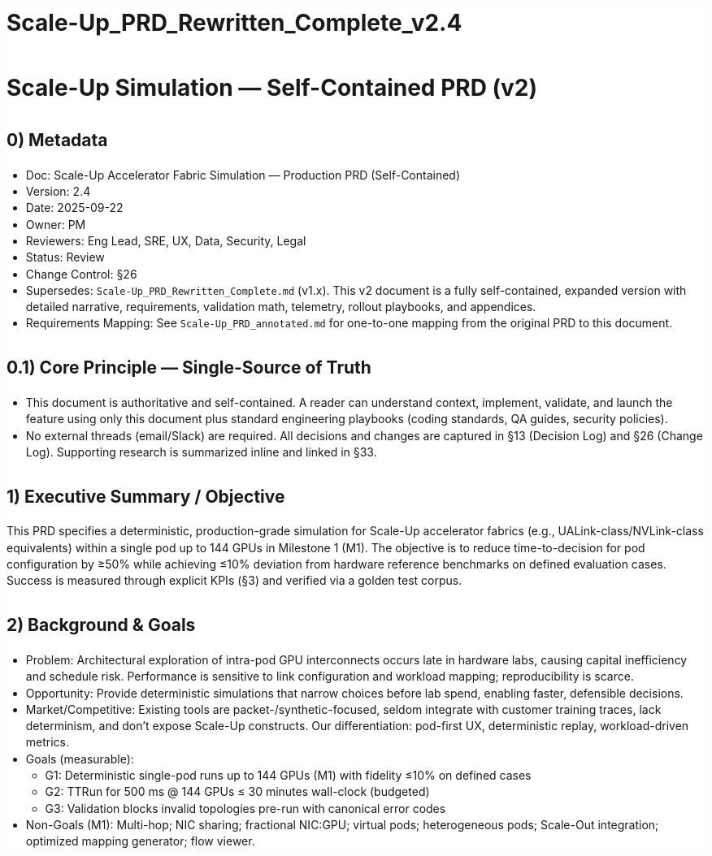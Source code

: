 # Scale-Up_PRD_Rewritten_Complete_v2.4

# Scale-Up Simulation — Self-Contained PRD (v2)

## 0) Metadata

- Doc: Scale-Up Accelerator Fabric Simulation — Production PRD (Self-Contained)
- Version: 2.4
- Date: 2025-09-22
- Owner: PM
- Reviewers: Eng Lead, SRE, UX, Data, Security, Legal
- Status: Review
- Change Control: §26
- Supersedes: `Scale-Up_PRD_Rewritten_Complete.md` (v1.x). This v2 document is a fully self-contained, expanded version with detailed narrative, requirements, validation math, telemetry, rollout playbooks, and appendices.
- Requirements Mapping: See `Scale-Up_PRD_annotated.md` for one-to-one mapping from the original PRD to this document.

## 0.1) Core Principle — Single-Source of Truth

- This document is authoritative and self-contained. A reader can understand context, implement, validate, and launch the feature using only this document plus standard engineering playbooks (coding standards, QA guides, security policies).
- No external threads (email/Slack) are required. All decisions and changes are captured in §13 (Decision Log) and §26 (Change Log). Supporting research is summarized inline and linked in §33.

## 1) Executive Summary / Objective

This PRD specifies a deterministic, production-grade simulation for Scale-Up accelerator fabrics (e.g., UALink-class/NVLink-class equivalents) within a single pod up to 144 GPUs in Milestone 1 (M1). The objective is to reduce time-to-decision for pod configuration by ≥50% while achieving ≤10% deviation from hardware reference benchmarks on defined evaluation cases. Success is measured through explicit KPIs (§3) and verified via a golden test corpus.

## 2) Background & Goals

- Problem: Architectural exploration of intra-pod GPU interconnects occurs late in hardware labs, causing capital inefficiency and schedule risk. Performance is sensitive to link configuration and workload mapping; reproducibility is scarce.
- Opportunity: Provide deterministic simulations that narrow choices before lab spend, enabling faster, defensible decisions.
- Market/Competitive: Existing tools are packet-/synthetic-focused, seldom integrate with customer training traces, lack determinism, and don’t expose Scale-Up constructs. Our differentiation: pod-first UX, deterministic replay, workload-driven metrics.
- Goals (measurable):
    - G1: Deterministic single-pod runs up to 144 GPUs (M1) with fidelity ≤10% on defined cases
    - G2: TTRun for 500 ms @ 144 GPUs ≤ 30 minutes wall-clock (budgeted)
    - G3: Validation blocks invalid topologies pre-run with canonical error codes
- Non-Goals (M1): Multi-hop; NIC sharing; fractional NIC:GPU; virtual pods; heterogeneous pods; Scale-Out integration; optimized mapping generator; flow viewer.
